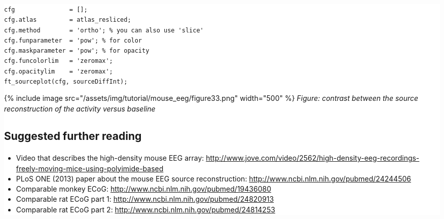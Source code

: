     cfg               = [];
    cfg.atlas         = atlas_resliced;
    cfg.method        = 'ortho'; % you can also use 'slice'
    cfg.funparameter  = 'pow'; % for color
    cfg.maskparameter = 'pow'; % for opacity
    cfg.funcolorlim   = 'zeromax';
    cfg.opacitylim    = 'zeromax';
    ft_sourceplot(cfg, sourceDiffInt);

{% include image src="/assets/img/tutorial/mouse_eeg/figure33.png" width="500" %}
_Figure: contrast between the source reconstruction of the activity versus baseline_

## Suggested further reading

- Video that describes the high-density mouse EEG array: <http://www.jove.com/video/2562/high-density-eeg-recordings-freely-moving-mice-using-polyimide-based>
- PLoS ONE (2013) paper about the mouse EEG source reconstruction: <http://www.ncbi.nlm.nih.gov/pubmed/24244506>
- Comparable monkey ECoG: <http://www.ncbi.nlm.nih.gov/pubmed/19436080>
- Comparable rat ECoG part 1: <http://www.ncbi.nlm.nih.gov/pubmed/24820913>
- Comparable rat ECoG part 2: <http://www.ncbi.nlm.nih.gov/pubmed/24814253>
